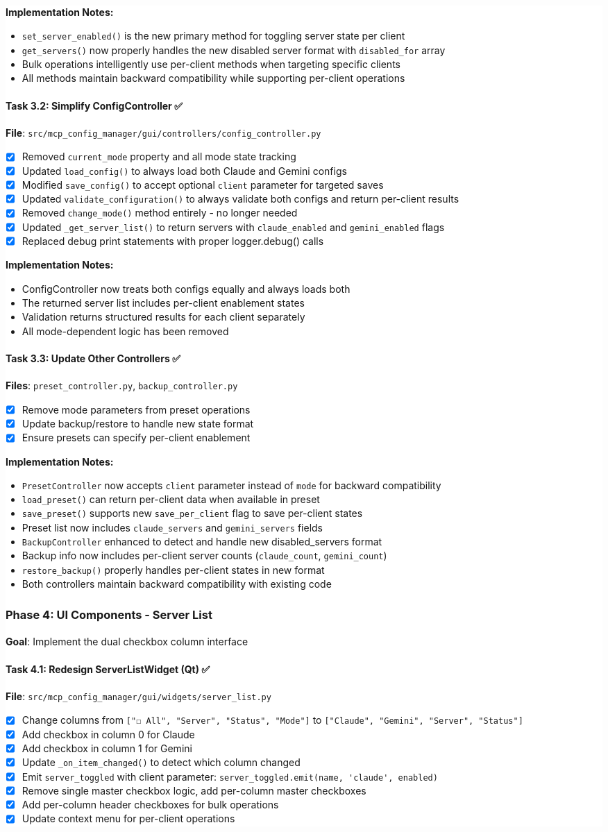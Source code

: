 **Implementation Notes:**
- `set_server_enabled()` is the new primary method for toggling server state per client
- `get_servers()` now properly handles the new disabled server format with `disabled_for` array
- Bulk operations intelligently use per-client methods when targeting specific clients
- All methods maintain backward compatibility while supporting per-client operations

#### Task 3.2: Simplify ConfigController ✅
**File**: `src/mcp_config_manager/gui/controllers/config_controller.py`
- [x] Removed `current_mode` property and all mode state tracking
- [x] Updated `load_config()` to always load both Claude and Gemini configs
- [x] Modified `save_config()` to accept optional `client` parameter for targeted saves
- [x] Updated `validate_configuration()` to always validate both configs and return per-client results
- [x] Removed `change_mode()` method entirely - no longer needed
- [x] Updated `_get_server_list()` to return servers with `claude_enabled` and `gemini_enabled` flags
- [x] Replaced debug print statements with proper logger.debug() calls

**Implementation Notes:**
- ConfigController now treats both configs equally and always loads both
- The returned server list includes per-client enablement states
- Validation returns structured results for each client separately
- All mode-dependent logic has been removed

#### Task 3.3: Update Other Controllers ✅
**Files**: `preset_controller.py`, `backup_controller.py`
- [x] Remove mode parameters from preset operations
- [x] Update backup/restore to handle new state format
- [x] Ensure presets can specify per-client enablement

**Implementation Notes:**
- `PresetController` now accepts `client` parameter instead of `mode` for backward compatibility
- `load_preset()` can return per-client data when available in preset
- `save_preset()` supports new `save_per_client` flag to save per-client states
- Preset list now includes `claude_servers` and `gemini_servers` fields
- `BackupController` enhanced to detect and handle new disabled_servers format
- Backup info now includes per-client server counts (`claude_count`, `gemini_count`)
- `restore_backup()` properly handles per-client states in new format
- Both controllers maintain backward compatibility with existing code

### Phase 4: UI Components - Server List
**Goal**: Implement the dual checkbox column interface

#### Task 4.1: Redesign ServerListWidget (Qt) ✅
**File**: `src/mcp_config_manager/gui/widgets/server_list.py`
- [x] Change columns from `["☐ All", "Server", "Status", "Mode"]` to `["Claude", "Gemini", "Server", "Status"]`
- [x] Add checkbox in column 0 for Claude
- [x] Add checkbox in column 1 for Gemini
- [x] Update `_on_item_changed()` to detect which column changed
- [x] Emit `server_toggled` with client parameter: `server_toggled.emit(name, 'claude', enabled)`
- [x] Remove single master checkbox logic, add per-column master checkboxes
- [x] Add per-column header checkboxes for bulk operations
- [x] Update context menu for per-client operations

